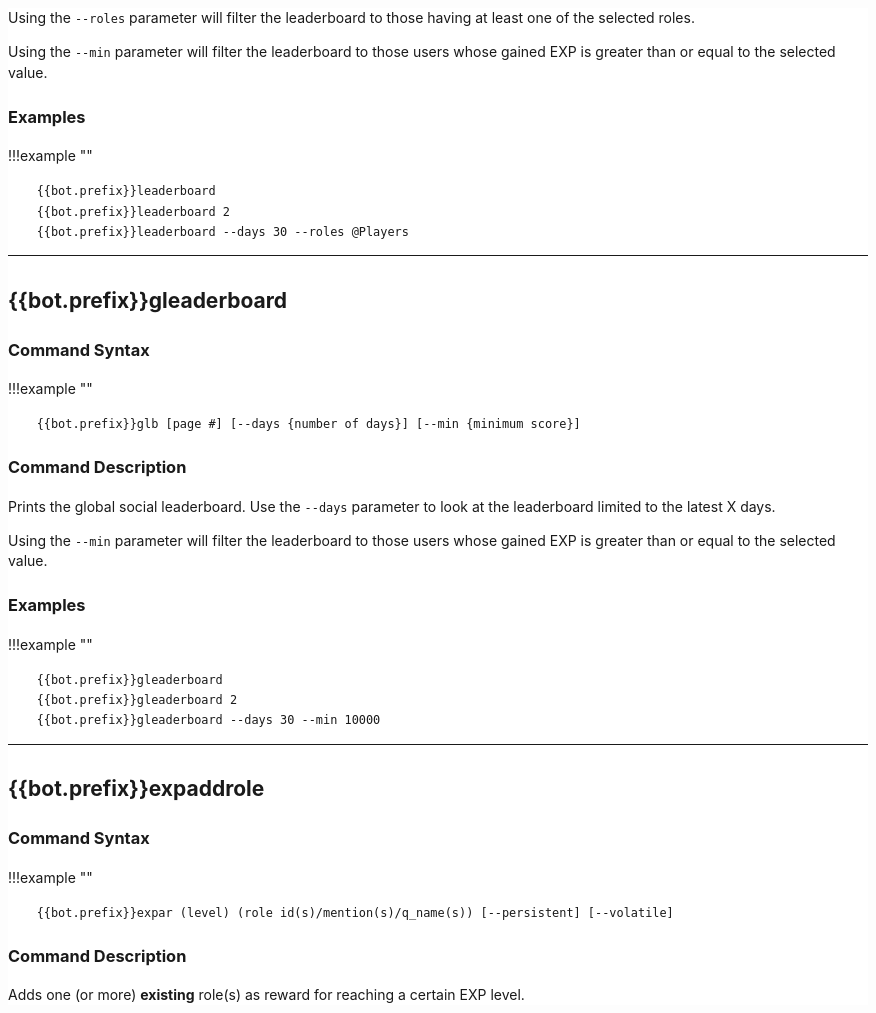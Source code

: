 Using the `--roles` parameter will filter the leaderboard to those
having at least one of the selected roles.

Using the `--min` parameter will filter the leaderboard to those users
whose gained EXP is greater than or equal to the selected value.

### Examples
!!!example ""

        {{bot.prefix}}leaderboard
        {{bot.prefix}}leaderboard 2
        {{bot.prefix}}leaderboard --days 30 --roles @Players


------------------------------------------------------------------------

{{bot.prefix}}gleaderboard
------------

### Command Syntax
!!!example ""

        {{bot.prefix}}glb [page #] [--days {number of days}] [--min {minimum score}]


### Command Description

Prints the global social leaderboard. Use the `--days` parameter to look
at the leaderboard limited to the latest X days.

Using the `--min` parameter will filter the leaderboard to those users
whose gained EXP is greater than or equal to the selected value.

### Examples
!!!example ""

        {{bot.prefix}}gleaderboard 
        {{bot.prefix}}gleaderboard 2 
        {{bot.prefix}}gleaderboard --days 30 --min 10000


------------------------------------------------------------------------

{{bot.prefix}}expaddrole
----------

### Command Syntax
!!!example ""

        {{bot.prefix}}expar (level) (role id(s)/mention(s)/q_name(s)) [--persistent] [--volatile]

### Command Description

Adds one (or more) **existing** role(s) as reward for reaching a certain
EXP level.
